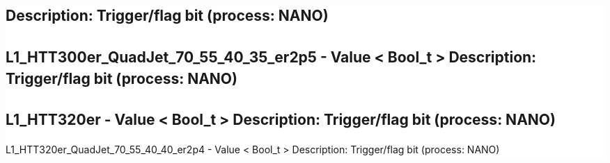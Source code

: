 Description: Trigger/flag bit (process: NANO)
----------------------------------------------------------------------------------------------------
L1_HTT300er_QuadJet_70_55_40_35_er2p5 - Value < Bool_t >
Description: Trigger/flag bit (process: NANO)
----------------------------------------------------------------------------------------------------
L1_HTT320er - Value < Bool_t >
Description: Trigger/flag bit (process: NANO)
----------------------------------------------------------------------------------------------------
L1_HTT320er_QuadJet_70_55_40_40_er2p4 - Value < Bool_t >
Description: Trigger/flag bit (process: NANO)
